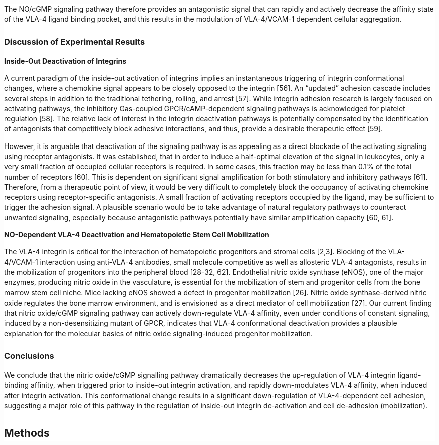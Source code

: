 The NO/cGMP signaling pathway therefore provides an antagonistic signal that can rapidly and actively decrease the affinity state of the VLA-4 ligand binding pocket, and this results in the modulation of VLA-4/VCAM-1 dependent cellular aggregation.

### Discussion of Experimental Results

**Inside-Out Deactivation of Integrins**

A current paradigm of the inside-out activation of integrins implies an instantaneous triggering of integrin conformational changes, where a chemokine signal appears to be closely opposed to the integrin [56]. An “updated” adhesion cascade includes several steps in addition to the traditional tethering, rolling, and arrest [57]. While integrin adhesion research is largely focused on activating pathways, the inhibitory Gas-coupled GPCR/cAMP-dependent signaling pathways is acknowledged for platelet regulation [58]. The relative lack of interest in the integrin deactivation pathways is potentially compensated by the identification of antagonists that competitively block adhesive interactions, and thus, provide a desirable therapeutic effect [59].

However, it is arguable that deactivation of the signaling pathway is as appealing as a direct blockade of the activating signaling using receptor antagonists. It was established, that in order to induce a half-optimal elevation of the signal in leukocytes, only a very small fraction of occupied cellular receptors is required. In some cases, this fraction may be less than 0.1% of the total number of receptors [60]. This is dependent on significant signal amplification for both stimulatory and inhibitory pathways [61]. Therefore, from a therapeutic point of view, it would be very difficult to completely block the occupancy of activating chemokine receptors using receptor-specific antagonists. A small fraction of activating receptors occupied by the ligand, may be sufficient to trigger the adhesion signal. A plausible scenario would be to take advantage of natural regulatory pathways to counteract unwanted signaling, especially because antagonistic pathways potentially have similar amplification capacity [60, 61].

**NO-Dependent VLA-4 Deactivation and Hematopoietic Stem Cell Mobilization**

The VLA-4 integrin is critical for the interaction of hematopoietic progenitors and stromal cells [2,3]. Blocking of the VLA-4/VCAM-1 interaction using anti-VLA-4 antibodies, small molecule competitive as well as allosteric VLA-4 antagonists, results in the mobilization of progenitors into the peripheral blood [28-32, 62]. Endothelial nitric oxide synthase (eNOS), one of the major enzymes, producing nitric oxide in the vasculature, is essential for the mobilization of stem and progenitor cells from the bone marrow stem cell niche. Mice lacking eNOS showed a defect in progenitor mobilization [26]. Nitric oxide synthase-derived nitric oxide regulates the bone marrow environment, and is envisioned as a direct mediator of cell mobilization [27]. Our current finding that nitric oxide/cGMP signaling pathway can actively down-regulate VLA-4 affinity, even under conditions of constant signaling, induced by a non-desensitizing mutant of GPCR, indicates that VLA-4 conformational deactivation provides a plausible explanation for the molecular basics of nitric oxide signaling-induced progenitor mobilization.

### Conclusions

We conclude that the nitric oxide/cGMP signalling pathway dramatically decreases the up-regulation of VLA-4 integrin ligand-binding affinity, when triggered prior to inside-out integrin activation, and rapidly down-modulates VLA-4 affinity, when induced after integrin activation. This conformational change results in a significant down-regulation of VLA-4-dependent cell adhesion, suggesting a major role of this pathway in the regulation of inside-out integrin de-activation and cell de-adhesion (mobilization).

## Methods
